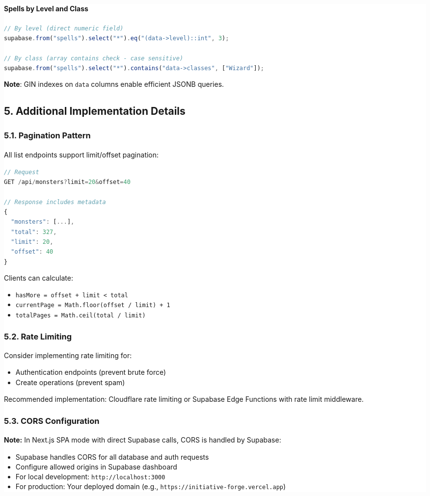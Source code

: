 #### Spells by Level and Class

```typescript
// By level (direct numeric field)
supabase.from("spells").select("*").eq("(data->level)::int", 3);

// By class (array contains check - case sensitive)
supabase.from("spells").select("*").contains("data->classes", ["Wizard"]);
```

**Note**: GIN indexes on `data` columns enable efficient JSONB queries.

## 5. Additional Implementation Details

### 5.1. Pagination Pattern

All list endpoints support limit/offset pagination:

```typescript
// Request
GET /api/monsters?limit=20&offset=40

// Response includes metadata
{
  "monsters": [...],
  "total": 327,
  "limit": 20,
  "offset": 40
}
```

Clients can calculate:

- `hasMore = offset + limit < total`
- `currentPage = Math.floor(offset / limit) + 1`
- `totalPages = Math.ceil(total / limit)`

### 5.2. Rate Limiting

Consider implementing rate limiting for:

- Authentication endpoints (prevent brute force)
- Create operations (prevent spam)

Recommended implementation: Cloudflare rate limiting or Supabase Edge Functions with rate limit middleware.

### 5.3. CORS Configuration

**Note:** In Next.js SPA mode with direct Supabase calls, CORS is handled by Supabase:

- Supabase handles CORS for all database and auth requests
- Configure allowed origins in Supabase dashboard
- For local development: `http://localhost:3000`
- For production: Your deployed domain (e.g., `https://initiative-forge.vercel.app`)
